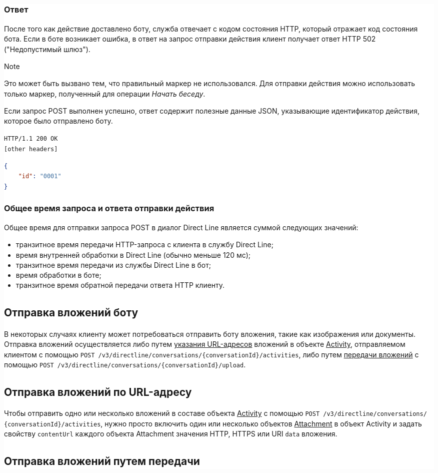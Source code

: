 ### <a name="response"></a>Ответ

После того как действие доставлено боту, служба отвечает с кодом состояния HTTP, который отражает код состояния бота. Если в боте возникает ошибка, в ответ на запрос отправки действия клиент получает ответ HTTP 502 ("Недопустимый шлюз").

> [!NOTE]
> Это может быть вызвано тем, что правильный маркер не использовался. Для отправки действия можно использовать только маркер, полученный для операции *Начать беседу*.

Если запрос POST выполнен успешно, ответ содержит полезные данные JSON, указывающие идентификатор действия, которое было отправлено боту.

```http
HTTP/1.1 200 OK
[other headers]
```

```json
{
    "id": "0001"
}
```

### <a name="total-time-for-the-send-activity-requestresponse"></a>Общее время запроса и ответа отправки действия

Общее время для отправки запроса POST в диалог Direct Line является суммой следующих значений:

- транзитное время передачи HTTP-запроса с клиента в службу Direct Line;
- время внутренней обработки в Direct Line (обычно меньше 120 мс);
- транзитное время передачи из службы Direct Line в бот;
- время обработки в боте;
- транзитное время обратной передачи ответа HTTP клиенту.

## <a name="send-attachments-to-the-bot"></a>Отправка вложений боту

В некоторых случаях клиенту может потребоваться отправить боту вложения, такие как изображения или документы. Отправка вложений осуществляется либо путем [указания URL-адресов](#send-by-url) вложений в объекте [Activity](bot-framework-rest-connector-api-reference.md#activity-object), отправляемом клиентом с помощью `POST /v3/directline/conversations/{conversationId}/activities`, либо путем [передачи вложений](#upload-attachments) с помощью `POST /v3/directline/conversations/{conversationId}/upload`.

## <a id="send-by-url"></a> Отправка вложений по URL-адресу

Чтобы отправить одно или несколько вложений в составе объекта [Activity](bot-framework-rest-connector-api-reference.md#activity-object) с помощью `POST /v3/directline/conversations/{conversationId}/activities`, нужно просто включить один или несколько объектов [Attachment](bot-framework-rest-connector-api-reference.md#attachment-object) в объект Activity и задать свойству `contentUrl` каждого объекта Attachment значения HTTP, HTTPS или URI `data` вложения.

## <a id="upload-attachments"></a> Отправка вложений путем передачи
